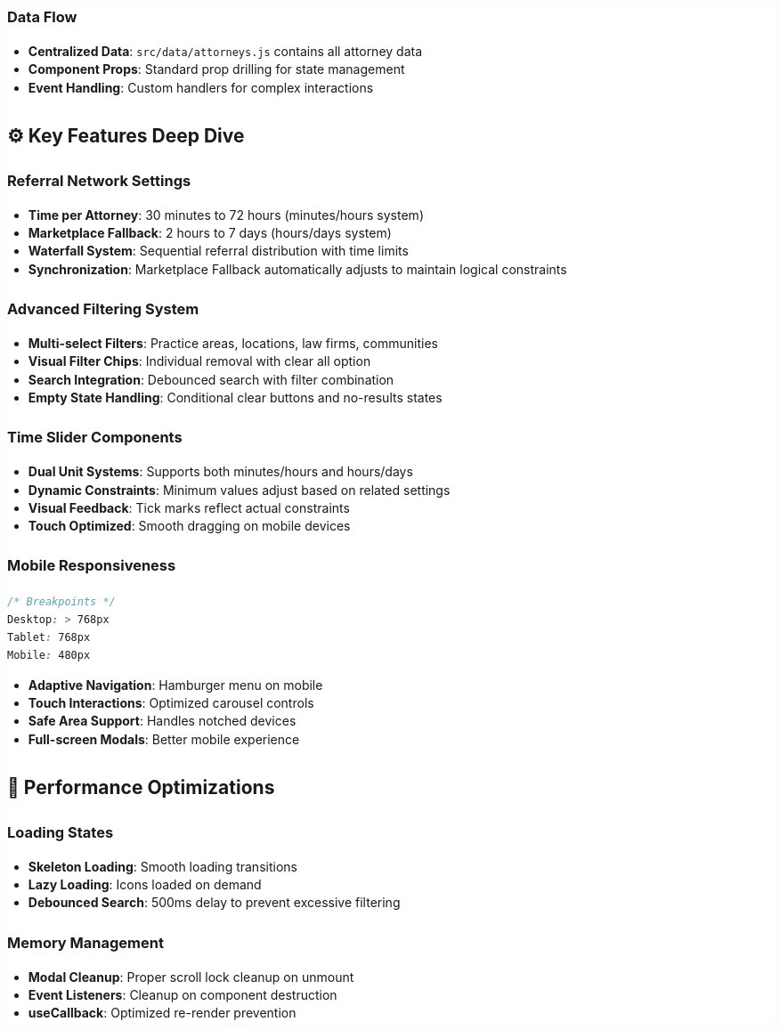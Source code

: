 ### Data Flow
- **Centralized Data**: `src/data/attorneys.js` contains all attorney data
- **Component Props**: Standard prop drilling for state management
- **Event Handling**: Custom handlers for complex interactions

## ⚙️ Key Features Deep Dive

### Referral Network Settings
- **Time per Attorney**: 30 minutes to 72 hours (minutes/hours system)
- **Marketplace Fallback**: 2 hours to 7 days (hours/days system)
- **Waterfall System**: Sequential referral distribution with time limits
- **Synchronization**: Marketplace Fallback automatically adjusts to maintain logical constraints

### Advanced Filtering System
- **Multi-select Filters**: Practice areas, locations, law firms, communities
- **Visual Filter Chips**: Individual removal with clear all option
- **Search Integration**: Debounced search with filter combination
- **Empty State Handling**: Conditional clear buttons and no-results states

### Time Slider Components
- **Dual Unit Systems**: Supports both minutes/hours and hours/days
- **Dynamic Constraints**: Minimum values adjust based on related settings
- **Visual Feedback**: Tick marks reflect actual constraints
- **Touch Optimized**: Smooth dragging on mobile devices

### Mobile Responsiveness
```css
/* Breakpoints */
Desktop: > 768px
Tablet: 768px
Mobile: 480px
```
- **Adaptive Navigation**: Hamburger menu on mobile
- **Touch Interactions**: Optimized carousel controls
- **Safe Area Support**: Handles notched devices
- **Full-screen Modals**: Better mobile experience

## 🎯 Performance Optimizations

### Loading States
- **Skeleton Loading**: Smooth loading transitions
- **Lazy Loading**: Icons loaded on demand
- **Debounced Search**: 500ms delay to prevent excessive filtering

### Memory Management
- **Modal Cleanup**: Proper scroll lock cleanup on unmount
- **Event Listeners**: Cleanup on component destruction
- **useCallback**: Optimized re-render prevention
